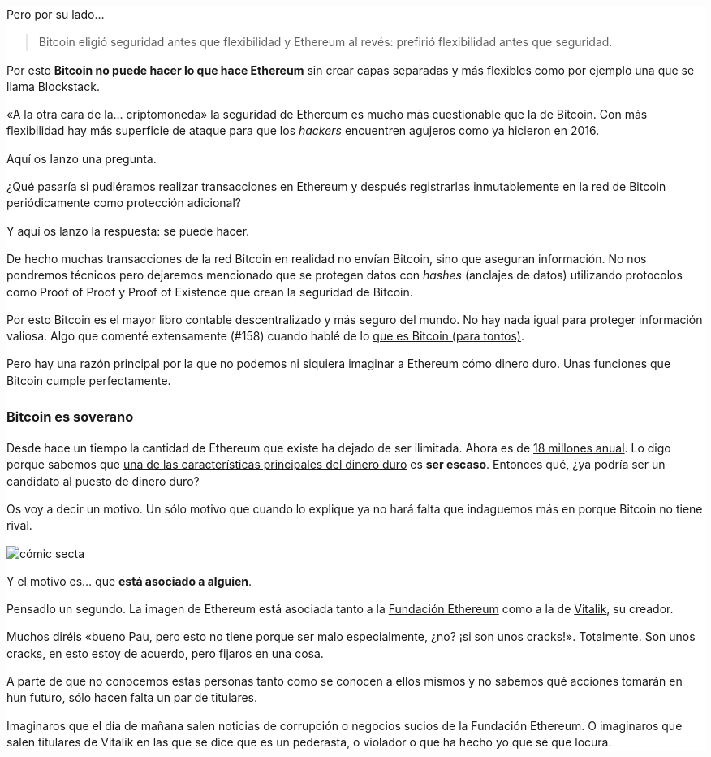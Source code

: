 Pero por su lado…

> Bitcoin eligió seguridad antes que flexibilidad y Ethereum al revés: prefirió flexibilidad antes que seguridad.

Por esto **Bitcoin no puede hacer lo que hace Ethereum** sin crear capas separadas y más flexibles como por ejemplo una que se llama Blockstack.

«A la otra cara de la… criptomoneda» la seguridad de Ethereum es mucho más cuestionable que la de Bitcoin. Con más flexibilidad hay más superficie de ataque para que los _hackers_ encuentren agujeros como ya hicieron en 2016.

Aquí os lanzo una pregunta.

¿Qué pasaría si pudiéramos realizar transacciones en Ethereum y después registrarlas inmutablemente en la red de Bitcoin periódicamente como protección adicional?

Y aquí os lanzo la respuesta: se puede hacer.

De hecho muchas transacciones de la red Bitcoin en realidad no envían Bitcoin, sino que aseguran información. No nos pondremos técnicos pero dejaremos mencionado que se protegen datos con _hashes_ (anclajes de datos) utilizando protocolos como Proof of Proof y Proof of Existence que crean la seguridad de Bitcoin.

Por esto Bitcoin es el mayor libro contable descentralizado y más seguro del mundo. No hay nada igual para proteger información valiosa. Algo que comenté extensamente (#158) cuando hablé de lo [que es Bitcoin (para tontos)](./que-es-bitcoin-para-tontos).

Pero hay una razón principal por la que no podemos ni siquiera imaginar a Ethereum cómo dinero duro. Unas funciones que Bitcoin cumple perfectamente.

### Bitcoin es soverano

Desde hace un tiempo la cantidad de Ethereum que existe ha dejado de ser ilimitada. Ahora es de [18 millones anual](https://investerest.vontobel.com/en-se/articles/13356/ether-explained---chapter-6-ethereum-vs-bitcoin-part-1/#:~:text=Ethereum's%20supply%20model%20differs%20from,supply%20of%2018%20million%20ETH.&text=It%20is%20anticipated%2C%20that%20it,block%20on%2025%20May%202020.). Lo digo porque sabemos que [una de las características principales del dinero duro](./propiedades-del-dinero) es **ser escaso**. Entonces qué, ¿ya podría ser un candidato al puesto de dinero duro?

Os voy a decir un motivo. Un sólo motivo que cuando lo explique ya no hará falta que indaguemos más en porque Bitcoin no tiene rival.

![cómic secta](./wp-content/uploads/2021/01comic-secta.png)

Y el motivo es… que **está asociado a alguien**.

Pensadlo un segundo. La imagen de Ethereum está asociada tanto a la [Fundación Ethereum](https://ethereum.org/en/foundation/) como a la de [Vitalik](https://es.wikipedia.org/wiki/Vit%C3%A1lik_Buterin), su creador.

Muchos diréis «bueno Pau, pero esto no tiene porque ser malo especialmente, ¿no? ¡si son unos cracks!». Totalmente. Son unos cracks, en esto estoy de acuerdo, pero fijaros en una cosa.

A parte de que no conocemos estas personas tanto como se conocen a ellos mismos y no sabemos qué acciones tomarán en hun futuro, sólo hacen falta un par de titulares.

Imaginaros que el día de mañana salen noticias de corrupción o negocios sucios de la Fundación Ethereum. O imaginaros que salen titulares de Vitalik en las que se dice que es un pederasta, o violador o que ha hecho yo que sé que locura.
